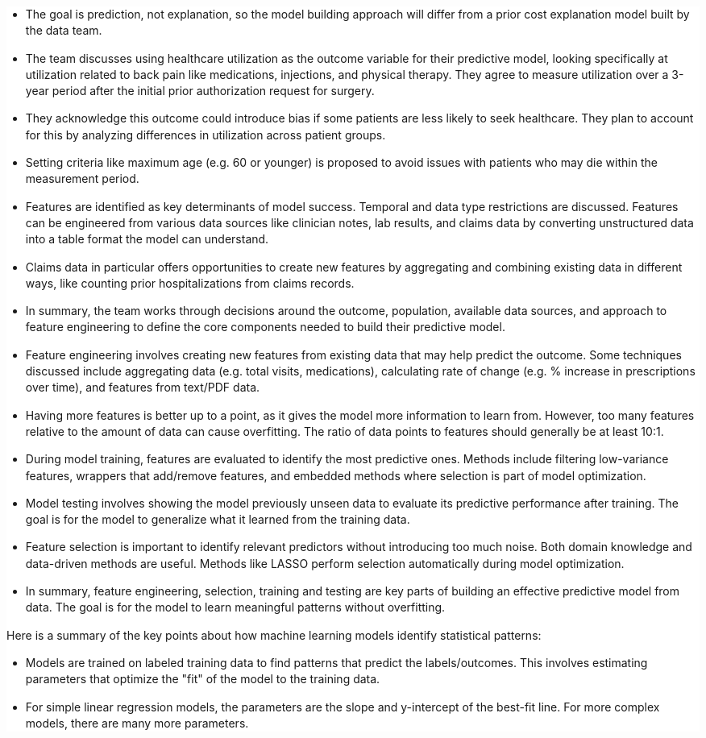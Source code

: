 - The goal is prediction, not explanation, so the model building approach will differ from a prior cost explanation model built by the data team.

 

- The team discusses using healthcare utilization as the outcome variable for their predictive model, looking specifically at utilization related to back pain like medications, injections, and physical therapy. They agree to measure utilization over a 3-year period after the initial prior authorization request for surgery. 

- They acknowledge this outcome could introduce bias if some patients are less likely to seek healthcare. They plan to account for this by analyzing differences in utilization across patient groups. 

- Setting criteria like maximum age (e.g. 60 or younger) is proposed to avoid issues with patients who may die within the measurement period.

- Features are identified as key determinants of model success. Temporal and data type restrictions are discussed. Features can be engineered from various data sources like clinician notes, lab results, and claims data by converting unstructured data into a table format the model can understand. 

- Claims data in particular offers opportunities to create new features by aggregating and combining existing data in different ways, like counting prior hospitalizations from claims records.

- In summary, the team works through decisions around the outcome, population, available data sources, and approach to feature engineering to define the core components needed to build their predictive model.

 

- Feature engineering involves creating new features from existing data that may help predict the outcome. Some techniques discussed include aggregating data (e.g. total visits, medications), calculating rate of change (e.g. % increase in prescriptions over time), and features from text/PDF data. 

- Having more features is better up to a point, as it gives the model more information to learn from. However, too many features relative to the amount of data can cause overfitting. The ratio of data points to features should generally be at least 10:1.

- During model training, features are evaluated to identify the most predictive ones. Methods include filtering low-variance features, wrappers that add/remove features, and embedded methods where selection is part of model optimization. 

- Model testing involves showing the model previously unseen data to evaluate its predictive performance after training. The goal is for the model to generalize what it learned from the training data. 

- Feature selection is important to identify relevant predictors without introducing too much noise. Both domain knowledge and data-driven methods are useful. Methods like LASSO perform selection automatically during model optimization.

- In summary, feature engineering, selection, training and testing are key parts of building an effective predictive model from data. The goal is for the model to learn meaningful patterns without overfitting.

 Here is a summary of the key points about how machine learning models identify statistical patterns:

- Models are trained on labeled training data to find patterns that predict the labels/outcomes. This involves estimating parameters that optimize the "fit" of the model to the training data. 

- For simple linear regression models, the parameters are the slope and y-intercept of the best-fit line. For more complex models, there are many more parameters.
